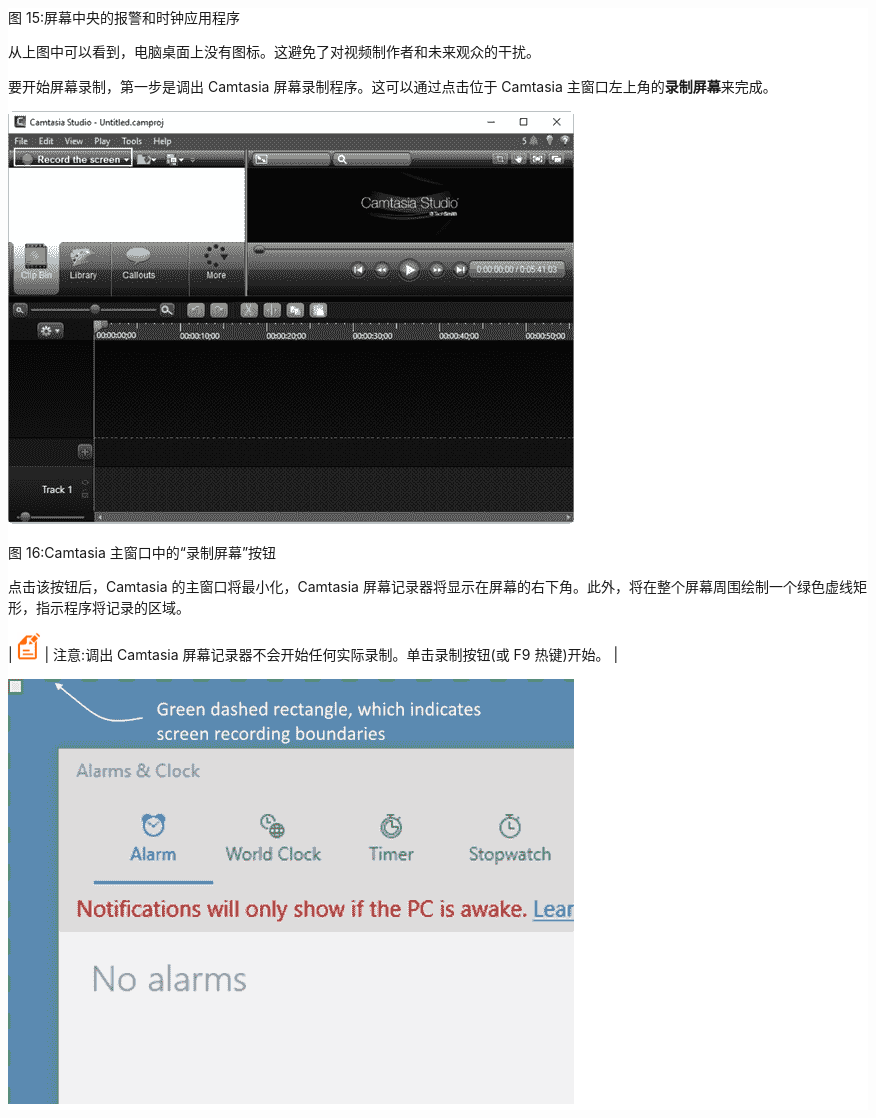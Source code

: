 图 15:屏幕中央的报警和时钟应用程序

从上图中可以看到，电脑桌面上没有图标。这避免了对视频制作者和未来观众的干扰。

要开始屏幕录制，第一步是调出 Camtasia 屏幕录制程序。这可以通过点击位于 Camtasia 主窗口左上角的**录制屏幕**来完成。

![](img/00019.jpeg)

图 16:Camtasia 主窗口中的“录制屏幕”按钮

点击该按钮后，Camtasia 的主窗口将最小化，Camtasia 屏幕记录器将显示在屏幕的右下角。此外，将在整个屏幕周围绘制一个绿色虚线矩形，指示程序将记录的区域。

| ![](img/00013.gif) | 注意:调出 Camtasia 屏幕记录器不会开始任何实际录制。单击录制按钮(或 F9 热键)开始。 |

![](img/00020.jpeg)
